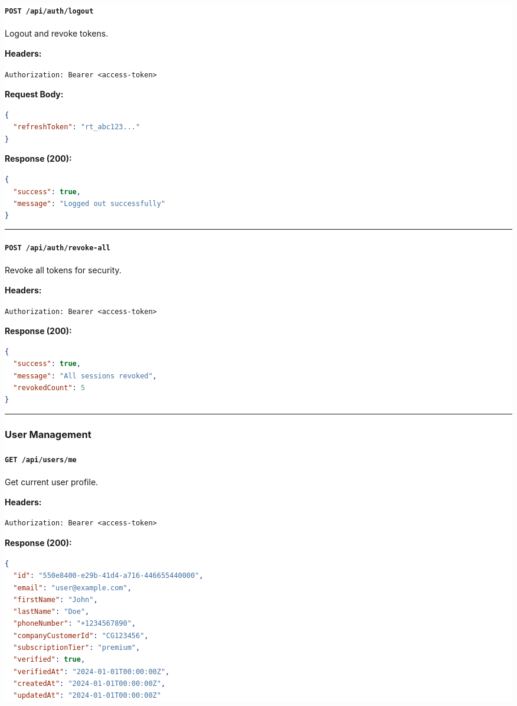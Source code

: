 #### `POST /api/auth/logout`

Logout and revoke tokens.

**Headers:**
```
Authorization: Bearer <access-token>
```

**Request Body:**
```json
{
  "refreshToken": "rt_abc123..."
}
```

**Response (200):**
```json
{
  "success": true,
  "message": "Logged out successfully"
}
```

---

#### `POST /api/auth/revoke-all`

Revoke all tokens for security.

**Headers:**
```
Authorization: Bearer <access-token>
```

**Response (200):**
```json
{
  "success": true,
  "message": "All sessions revoked",
  "revokedCount": 5
}
```

---

### User Management

#### `GET /api/users/me`

Get current user profile.

**Headers:**
```
Authorization: Bearer <access-token>
```

**Response (200):**
```json
{
  "id": "550e8400-e29b-41d4-a716-446655440000",
  "email": "user@example.com",
  "firstName": "John",
  "lastName": "Doe",
  "phoneNumber": "+1234567890",
  "companyCustomerId": "CG123456",
  "subscriptionTier": "premium",
  "verified": true,
  "verifiedAt": "2024-01-01T00:00:00Z",
  "createdAt": "2024-01-01T00:00:00Z",
  "updatedAt": "2024-01-01T00:00:00Z"
```